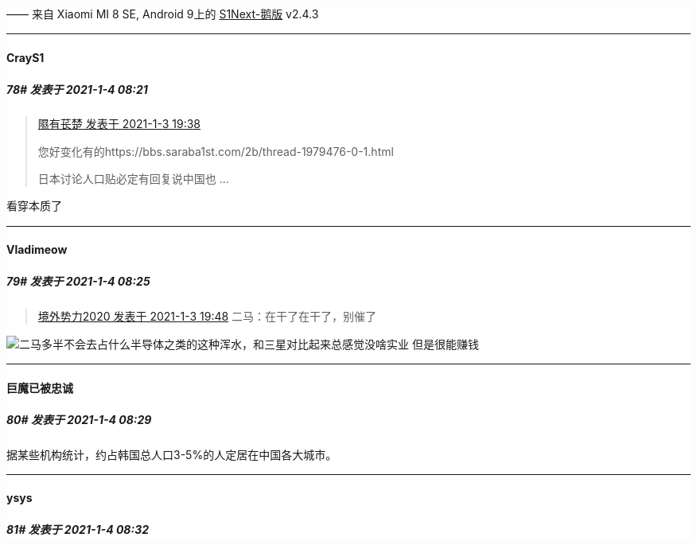 —— 来自 Xiaomi MI 8 SE, Android 9上的 [S1Next-鹅版](https://github.com/ykrank/S1-Next/releases) v2.4.3







*****

####  CrayS1  
##### 78#       发表于 2021-1-4 08:21



<blockquote><a href="httphttps://bbs.saraba1st.com/2b/forum.php?mod=redirect&amp;goto=findpost&amp;pid=49927934&amp;ptid=1981035" target="_blank">隰有苌楚 发表于 2021-1-3 19:38</a>

您好变化有的https://bbs.saraba1st.com/2b/thread-1979476-0-1.html


日本讨论人口贴必定有回复说中国也 ...</blockquote>
看穿本质了







*****

####  Vladimeow  
##### 79#       发表于 2021-1-4 08:25



<blockquote><a href="httphttps://bbs.saraba1st.com/2b/forum.php?mod=redirect&amp;goto=findpost&amp;pid=49928026&amp;ptid=1981035" target="_blank">境外势力2020 发表于 2021-1-3 19:48</a>
二马：在干了在干了，别催了</blockquote>
<img src="https://static.saraba1st.com/image/smiley/face2017/068.png" referrerpolicy="no-referrer">二马多半不会去占什么半导体之类的这种浑水，和三星对比起来总感觉没啥实业 但是很能赚钱







*****

####  巨魔已被忠诚  
##### 80#       发表于 2021-1-4 08:29




据某些机构统计，约占韩国总人口3-5%的人定居在中国各大城市。







*****

####  ysys  
##### 81#       发表于 2021-1-4 08:32
